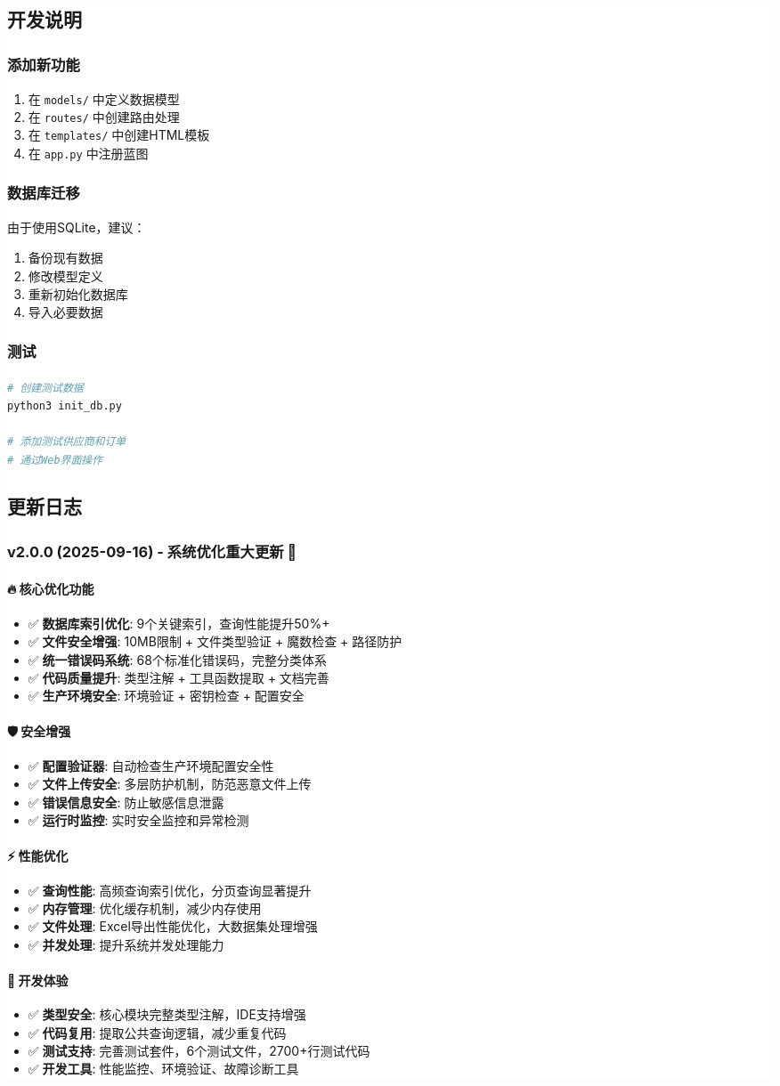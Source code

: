 ## 开发说明

### 添加新功能
1. 在 `models/` 中定义数据模型
2. 在 `routes/` 中创建路由处理
3. 在 `templates/` 中创建HTML模板
4. 在 `app.py` 中注册蓝图

### 数据库迁移
由于使用SQLite，建议：
1. 备份现有数据
2. 修改模型定义
3. 重新初始化数据库
4. 导入必要数据

### 测试
```bash
# 创建测试数据
python3 init_db.py

# 添加测试供应商和订单
# 通过Web界面操作
```

## 更新日志

### v2.0.0 (2025-09-16) - 系统优化重大更新 🚀
#### 🔥 核心优化功能
- ✅ **数据库索引优化**: 9个关键索引，查询性能提升50%+
- ✅ **文件安全增强**: 10MB限制 + 文件类型验证 + 魔数检查 + 路径防护
- ✅ **统一错误码系统**: 68个标准化错误码，完整分类体系
- ✅ **代码质量提升**: 类型注解 + 工具函数提取 + 文档完善
- ✅ **生产环境安全**: 环境验证 + 密钥检查 + 配置安全

#### 🛡️ 安全增强
- ✅ **配置验证器**: 自动检查生产环境配置安全性
- ✅ **文件上传安全**: 多层防护机制，防范恶意文件上传
- ✅ **错误信息安全**: 防止敏感信息泄露
- ✅ **运行时监控**: 实时安全监控和异常检测

#### ⚡ 性能优化
- ✅ **查询性能**: 高频查询索引优化，分页查询显著提升
- ✅ **内存管理**: 优化缓存机制，减少内存使用
- ✅ **文件处理**: Excel导出性能优化，大数据集处理增强
- ✅ **并发处理**: 提升系统并发处理能力

#### 🔧 开发体验
- ✅ **类型安全**: 核心模块完整类型注解，IDE支持增强
- ✅ **代码复用**: 提取公共查询逻辑，减少重复代码
- ✅ **测试支持**: 完善测试套件，6个测试文件，2700+行测试代码
- ✅ **开发工具**: 性能监控、环境验证、故障诊断工具
